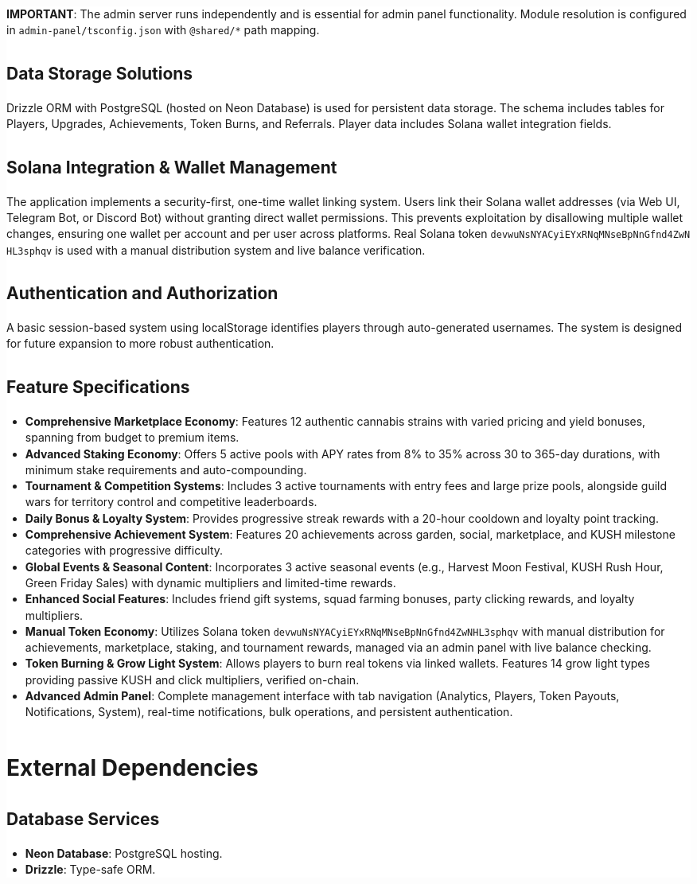 **IMPORTANT**: The admin server runs independently and is essential for admin panel functionality. Module resolution is configured in `admin-panel/tsconfig.json` with `@shared/*` path mapping.

## Data Storage Solutions
Drizzle ORM with PostgreSQL (hosted on Neon Database) is used for persistent data storage. The schema includes tables for Players, Upgrades, Achievements, Token Burns, and Referrals. Player data includes Solana wallet integration fields.

## Solana Integration & Wallet Management
The application implements a security-first, one-time wallet linking system. Users link their Solana wallet addresses (via Web UI, Telegram Bot, or Discord Bot) without granting direct wallet permissions. This prevents exploitation by disallowing multiple wallet changes, ensuring one wallet per account and per user across platforms. Real Solana token `devwuNsNYACyiEYxRNqMNseBpNnGfnd4ZwNHL3sphqv` is used with a manual distribution system and live balance verification.

## Authentication and Authorization
A basic session-based system using localStorage identifies players through auto-generated usernames. The system is designed for future expansion to more robust authentication.

## Feature Specifications
- **Comprehensive Marketplace Economy**: Features 12 authentic cannabis strains with varied pricing and yield bonuses, spanning from budget to premium items.
- **Advanced Staking Economy**: Offers 5 active pools with APY rates from 8% to 35% across 30 to 365-day durations, with minimum stake requirements and auto-compounding.
- **Tournament & Competition Systems**: Includes 3 active tournaments with entry fees and large prize pools, alongside guild wars for territory control and competitive leaderboards.
- **Daily Bonus & Loyalty System**: Provides progressive streak rewards with a 20-hour cooldown and loyalty point tracking.
- **Comprehensive Achievement System**: Features 20 achievements across garden, social, marketplace, and KUSH milestone categories with progressive difficulty.
- **Global Events & Seasonal Content**: Incorporates 3 active seasonal events (e.g., Harvest Moon Festival, KUSH Rush Hour, Green Friday Sales) with dynamic multipliers and limited-time rewards.
- **Enhanced Social Features**: Includes friend gift systems, squad farming bonuses, party clicking rewards, and loyalty multipliers.
- **Manual Token Economy**: Utilizes Solana token `devwuNsNYACyiEYxRNqMNseBpNnGfnd4ZwNHL3sphqv` with manual distribution for achievements, marketplace, staking, and tournament rewards, managed via an admin panel with live balance checking.
- **Token Burning & Grow Light System**: Allows players to burn real tokens via linked wallets. Features 14 grow light types providing passive KUSH and click multipliers, verified on-chain.
- **Advanced Admin Panel**: Complete management interface with tab navigation (Analytics, Players, Token Payouts, Notifications, System), real-time notifications, bulk operations, and persistent authentication.

# External Dependencies

## Database Services
- **Neon Database**: PostgreSQL hosting.
- **Drizzle**: Type-safe ORM.
